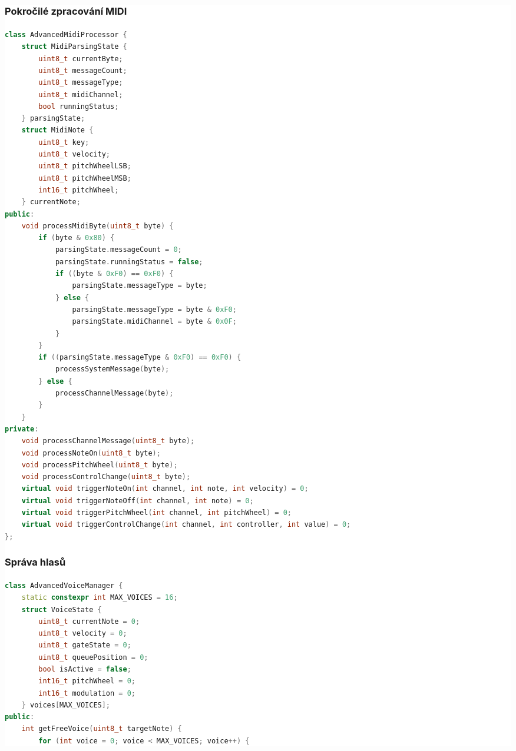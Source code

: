 ### Pokročilé zpracování MIDI
```cpp
class AdvancedMidiProcessor {
    struct MidiParsingState {
        uint8_t currentByte;
        uint8_t messageCount;
        uint8_t messageType;
        uint8_t midiChannel;
        bool runningStatus;
    } parsingState;
    struct MidiNote {
        uint8_t key;
        uint8_t velocity;
        uint8_t pitchWheelLSB;
        uint8_t pitchWheelMSB;
        int16_t pitchWheel;
    } currentNote;
public:
    void processMidiByte(uint8_t byte) {
        if (byte & 0x80) {
            parsingState.messageCount = 0;
            parsingState.runningStatus = false;
            if ((byte & 0xF0) == 0xF0) {
                parsingState.messageType = byte;
            } else {
                parsingState.messageType = byte & 0xF0;
                parsingState.midiChannel = byte & 0x0F;
            }
        }
        if ((parsingState.messageType & 0xF0) == 0xF0) {
            processSystemMessage(byte);
        } else {
            processChannelMessage(byte);
        }
    }
private:
    void processChannelMessage(uint8_t byte);
    void processNoteOn(uint8_t byte);
    void processPitchWheel(uint8_t byte);
    void processControlChange(uint8_t byte);
    virtual void triggerNoteOn(int channel, int note, int velocity) = 0;
    virtual void triggerNoteOff(int channel, int note) = 0;
    virtual void triggerPitchWheel(int channel, int pitchWheel) = 0;
    virtual void triggerControlChange(int channel, int controller, int value) = 0;
};
```

### Správa hlasů
```cpp
class AdvancedVoiceManager {
    static constexpr int MAX_VOICES = 16;
    struct VoiceState {
        uint8_t currentNote = 0;
        uint8_t velocity = 0;
        uint8_t gateState = 0;
        uint8_t queuePosition = 0;
        bool isActive = false;
        int16_t pitchWheel = 0;
        int16_t modulation = 0;
    } voices[MAX_VOICES];
public:
    int getFreeVoice(uint8_t targetNote) {
        for (int voice = 0; voice < MAX_VOICES; voice++) {
```